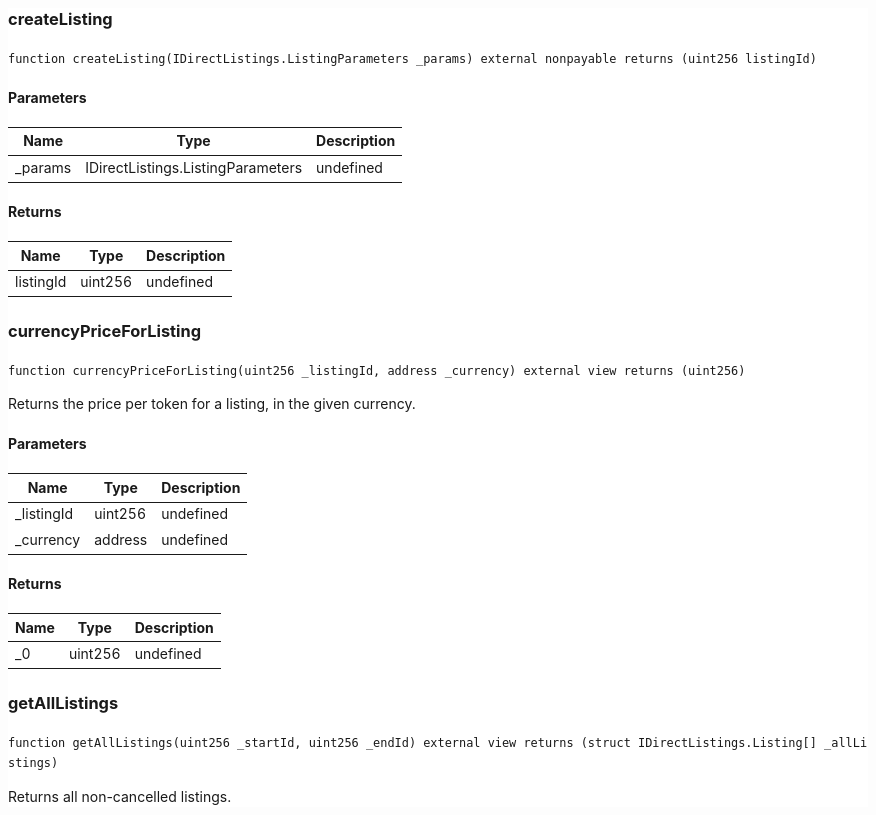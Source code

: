### createListing

```solidity
function createListing(IDirectListings.ListingParameters _params) external nonpayable returns (uint256 listingId)
```





#### Parameters

| Name | Type | Description |
|---|---|---|
| _params | IDirectListings.ListingParameters | undefined |

#### Returns

| Name | Type | Description |
|---|---|---|
| listingId | uint256 | undefined |

### currencyPriceForListing

```solidity
function currencyPriceForListing(uint256 _listingId, address _currency) external view returns (uint256)
```

Returns the price per token for a listing, in the given currency.



#### Parameters

| Name | Type | Description |
|---|---|---|
| _listingId | uint256 | undefined |
| _currency | address | undefined |

#### Returns

| Name | Type | Description |
|---|---|---|
| _0 | uint256 | undefined |

### getAllListings

```solidity
function getAllListings(uint256 _startId, uint256 _endId) external view returns (struct IDirectListings.Listing[] _allListings)
```

Returns all non-cancelled listings.
